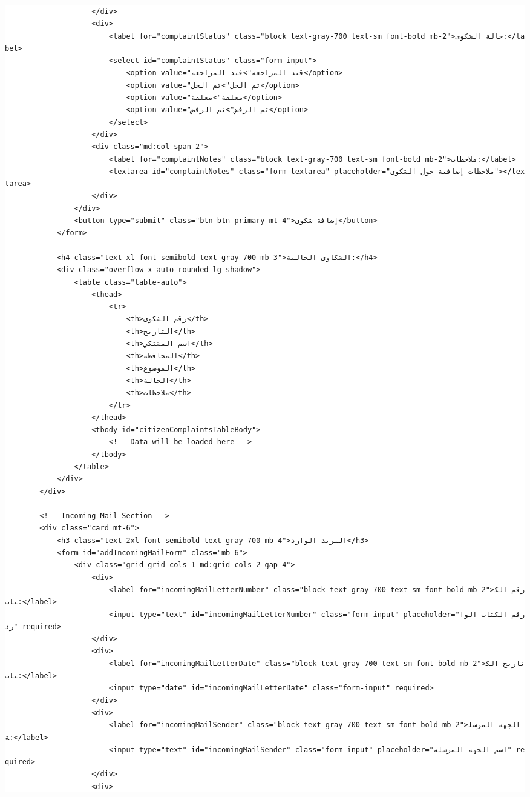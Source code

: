                         </div>
                        <div>
                            <label for="complaintStatus" class="block text-gray-700 text-sm font-bold mb-2">حالة الشكوى:</label>
                            <select id="complaintStatus" class="form-input">
                                <option value="قيد المراجعة">قيد المراجعة</option>
                                <option value="تم الحل">تم الحل</option>
                                <option value="معلقة">معلقة</option>
                                <option value="تم الرفض">تم الرفض</option>
                            </select>
                        </div>
                        <div class="md:col-span-2">
                            <label for="complaintNotes" class="block text-gray-700 text-sm font-bold mb-2">ملاحظات:</label>
                            <textarea id="complaintNotes" class="form-textarea" placeholder="ملاحظات إضافية حول الشكوى"></textarea>
                        </div>
                    </div>
                    <button type="submit" class="btn btn-primary mt-4">إضافة شكوى</button>
                </form>

                <h4 class="text-xl font-semibold text-gray-700 mb-3">الشكاوى الحالية:</h4>
                <div class="overflow-x-auto rounded-lg shadow">
                    <table class="table-auto">
                        <thead>
                            <tr>
                                <th>رقم الشكوى</th>
                                <th>التاريخ</th>
                                <th>اسم المشتكي</th>
                                <th>المحافظة</th>
                                <th>الموضوع</th>
                                <th>الحالة</th>
                                <th>ملاحظات</th>
                            </tr>
                        </thead>
                        <tbody id="citizenComplaintsTableBody">
                            <!-- Data will be loaded here -->
                        </tbody>
                    </table>
                </div>
            </div>

            <!-- Incoming Mail Section -->
            <div class="card mt-6">
                <h3 class="text-2xl font-semibold text-gray-700 mb-4">البريد الوارد</h3>
                <form id="addIncomingMailForm" class="mb-6">
                    <div class="grid grid-cols-1 md:grid-cols-2 gap-4">
                        <div>
                            <label for="incomingMailLetterNumber" class="block text-gray-700 text-sm font-bold mb-2">رقم الكتاب:</label>
                            <input type="text" id="incomingMailLetterNumber" class="form-input" placeholder="رقم الكتاب الوارد" required>
                        </div>
                        <div>
                            <label for="incomingMailLetterDate" class="block text-gray-700 text-sm font-bold mb-2">تاريخ الكتاب:</label>
                            <input type="date" id="incomingMailLetterDate" class="form-input" required>
                        </div>
                        <div>
                            <label for="incomingMailSender" class="block text-gray-700 text-sm font-bold mb-2">الجهة المرسلة:</label>
                            <input type="text" id="incomingMailSender" class="form-input" placeholder="اسم الجهة المرسلة" required>
                        </div>
                        <div>
